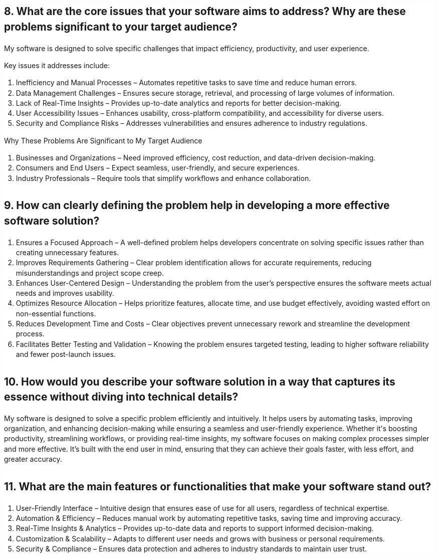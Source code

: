 ## 8. What are the core issues that your software aims to address? Why are these problems significant to your target audience?
My software is designed to solve specific challenges that impact efficiency, productivity, and user experience. 

Key issues it addresses include:
1. Inefficiency and Manual Processes – Automates repetitive tasks to save time and reduce human errors.
2. Data Management Challenges – Ensures secure storage, retrieval, and processing of large volumes of information.
3. Lack of Real-Time Insights – Provides up-to-date analytics and reports for better decision-making.
4. User Accessibility Issues – Enhances usability, cross-platform compatibility, and accessibility for diverse users.
5. Security and Compliance Risks – Addresses vulnerabilities and ensures adherence to industry regulations.
   
Why These Problems Are Significant to My Target Audience
1. Businesses and Organizations – Need improved efficiency, cost reduction, and data-driven decision-making.
2. Consumers and End Users – Expect seamless, user-friendly, and secure experiences.
3. Industry Professionals – Require tools that simplify workflows and enhance collaboration.
   
## 9. How can clearly defining the problem help in developing a more effective software solution?
1. Ensures a Focused Approach – A well-defined problem helps developers concentrate on solving specific issues rather than creating unnecessary features.
2. Improves Requirements Gathering – Clear problem identification allows for accurate requirements, reducing misunderstandings and project scope creep.
3. Enhances User-Centered Design – Understanding the problem from the user’s perspective ensures the software meets actual needs and improves usability.
4. Optimizes Resource Allocation – Helps prioritize features, allocate time, and use budget effectively, avoiding wasted effort on non-essential functions.
5. Reduces Development Time and Costs – Clear objectives prevent unnecessary rework and streamline the development process.
6. Facilitates Better Testing and Validation – Knowing the problem ensures targeted testing, leading to higher software reliability and fewer post-launch issues.
   
## 10. How would you describe your software solution in a way that captures its essence without diving into technical details?
My software is designed to solve a specific problem efficiently and intuitively. It helps users by automating tasks, improving organization, and enhancing decision-making while ensuring a seamless and user-friendly experience.
Whether it's boosting productivity, streamlining workflows, or providing real-time insights, my software focuses on making complex processes simpler and more effective. It’s built with the end user in mind, ensuring that they can achieve their goals faster, with less effort, and greater accuracy.

## 11. What are the main features or functionalities that make your software stand out?
1. User-Friendly Interface – Intuitive design that ensures ease of use for all users, regardless of technical expertise.
2. Automation & Efficiency – Reduces manual work by automating repetitive tasks, saving time and improving accuracy.
3. Real-Time Insights & Analytics – Provides up-to-date data and reports to support informed decision-making.
4. Customization & Scalability – Adapts to different user needs and grows with business or personal requirements.
5. Security & Compliance – Ensures data protection and adheres to industry standards to maintain user trust.